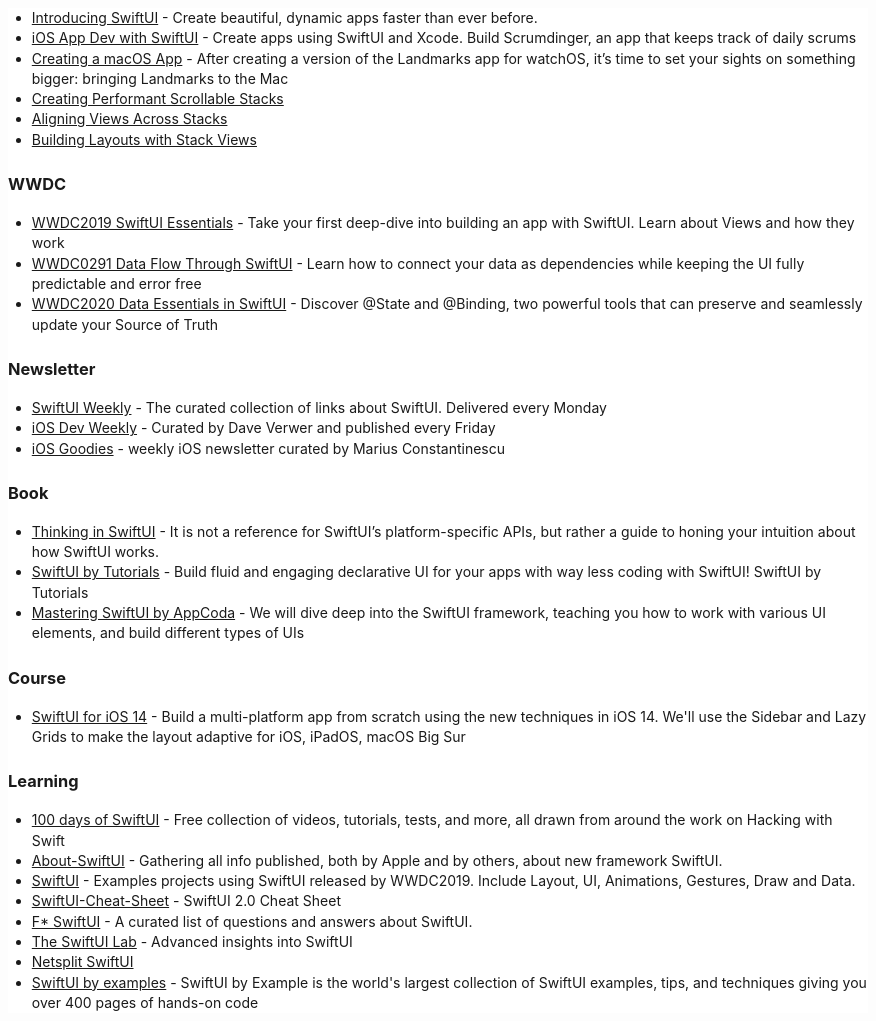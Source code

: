 - [Introducing SwiftUI](https://developer.apple.com/tutorials/swiftui) - Create beautiful, dynamic apps faster than ever before.
- [iOS App Dev with SwiftUI](https://developer.apple.com/tutorials/app-dev-training/) - Create apps using SwiftUI and Xcode. Build Scrumdinger, an app that keeps track of daily scrums
- [Creating a macOS App](https://developer.apple.com/tutorials/swiftui/creating-a-macos-app) - After creating a version of the Landmarks app for watchOS, it’s time to set your sights on something bigger: bringing Landmarks to the Mac
- [Creating Performant Scrollable Stacks](https://developer.apple.com/documentation/swiftui/creating-performant-scrollable-stacks)
- [Aligning Views Across Stacks](https://developer.apple.com/documentation/swiftui/aligning-views-across-stacks)
- [Building Layouts with Stack Views](https://developer.apple.com/documentation/swiftui/building-layouts-with-stack-views)

### WWDC

- [WWDC2019 SwiftUI Essentials](https://netsplit.com/swiftui) - Take your first deep-dive into building an app with SwiftUI. Learn about Views and how they work 
- [WWDC0291 Data Flow Through SwiftUI](https://developer.apple.com/videos/play/wwdc2019/226/) - Learn how to connect your data as dependencies while keeping the UI fully predictable and error free
- [WWDC2020 Data Essentials in SwiftUI](https://developer.apple.com/videos/play/wwdc2020/10040/) - Discover @State and @Binding, two powerful tools that can preserve and seamlessly update your Source of Truth

### Newsletter

- [SwiftUI Weekly](http://weekly.swiftwithmajid.com/) - The curated collection of links about SwiftUI. Delivered every Monday
- [iOS Dev Weekly](https://iosdevweekly.com/) - Curated by Dave Verwer and published every Friday
- [iOS Goodies](https://ios-goodies.com/) - weekly iOS newsletter curated by Marius Constantinescu

### Book

- [Thinking in SwiftUI](https://www.objc.io/books/thinking-in-swiftui/) -  It is not a reference for SwiftUI’s platform-specific APIs, but rather a guide to honing your intuition about how SwiftUI works.
- [SwiftUI by Tutorials](https://www.raywenderlich.com/books/swiftui-by-tutorials/v2.0) - Build fluid and engaging declarative UI for your apps with way less coding with SwiftUI! SwiftUI by Tutorials
- [Mastering SwiftUI by AppCoda](https://www.appcoda.com/learnswiftui/) - We will dive deep into the SwiftUI framework, teaching you how to work with various UI elements, and build different types of UIs

### Course

- [SwiftUI for iOS 14](https://designcode.io/swiftui-ios14) - Build a multi-platform app from scratch using the new techniques in iOS 14. We'll use the Sidebar and Lazy Grids to make the layout adaptive for iOS, iPadOS, macOS Big Sur

### Learning

- [100 days of SwiftUI](https://www.hackingwithswift.com/100/swiftui) - Free collection of videos, tutorials, tests, and more, all drawn from around the work on Hacking with Swift
- [About-SwiftUI](https://github.com/Juanpe/About-SwiftUI) - Gathering all info published, both by Apple and by others, about new framework SwiftUI.
- [SwiftUI](https://github.com/varabeis/SwiftUI) - Examples projects using SwiftUI released by WWDC2019. Include Layout, UI, Animations, Gestures, Draw and Data.
- [SwiftUI-Cheat-Sheet](https://github.com/SimpleBoilerplates/SwiftUI-Cheat-Sheet) - SwiftUI 2.0 Cheat Sheet
- [F* SwiftUI](https://fuckingswiftui.com/) - A curated list of questions and answers about SwiftUI.
- [The SwiftUI Lab](https://swiftui-lab.com/) - Advanced insights into SwiftUI
- [Netsplit SwiftUI](https://netsplit.com/swiftui)
- [SwiftUI by examples](https://www.hackingwithswift.com/quick-start/swiftui) - SwiftUI by Example is the world's largest collection of SwiftUI examples, tips, and techniques giving you over 400 pages of hands-on code